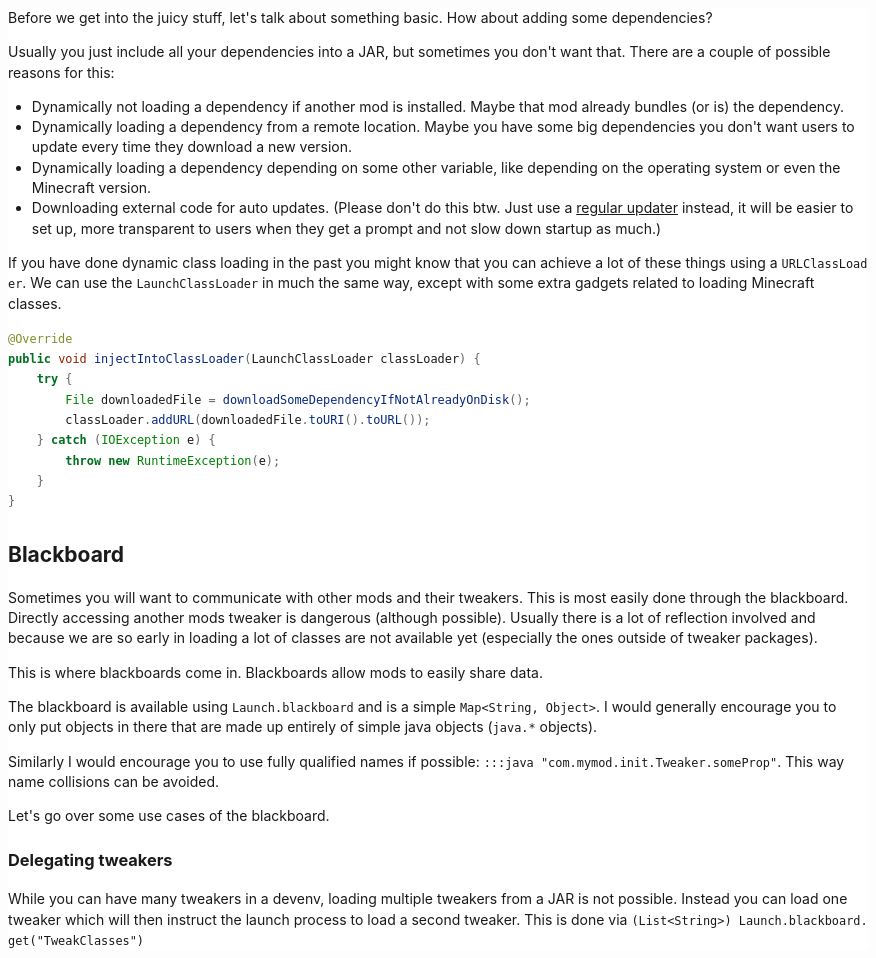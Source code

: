 Before we get into the juicy stuff, let's talk about something basic. How about adding some dependencies?

Usually you just include all your dependencies into a JAR, but sometimes you don't want that. There are a couple of possible reasons for this:

- Dynamically not loading a dependency if another mod is installed. Maybe that mod already bundles (or is) the dependency.
- Dynamically loading a dependency from a remote location. Maybe you have some big dependencies you don't want users to update every time they download a new version.
- Dynamically loading a dependency depending on some other variable, like depending on the operating system or even the Minecraft version.
- Downloading external code for auto updates. (Please don't do this btw. Just use a [regular updater](https://github.com/nea89o/libautoupdate) instead, it will be easier to set up, more transparent to users when they get a prompt and not slow down startup as much.)

If you have done dynamic class loading in the past you might know that you can achieve a lot of these things using a `URLClassLoader`. We can use the `LaunchClassLoader` in much the same way, except with some extra gadgets related to loading Minecraft classes.

```java
@Override
public void injectIntoClassLoader(LaunchClassLoader classLoader) {
    try {
        File downloadedFile = downloadSomeDependencyIfNotAlreadyOnDisk();
        classLoader.addURL(downloadedFile.toURI().toURL());
    } catch (IOException e) {
        throw new RuntimeException(e);
    }
}
```

## Blackboard

Sometimes you will want to communicate with other mods and their tweakers. This is most easily done through the blackboard. Directly accessing another mods tweaker is dangerous (although possible). Usually there is a lot of reflection involved and because we are so early in loading a lot of classes are not available yet (especially the ones outside of tweaker packages).

This is where blackboards come in. Blackboards allow mods to easily share data.

The blackboard is available using `Launch.blackboard` and is a simple `Map<String, Object>`. I would generally encourage you to only put objects in there that are made up entirely of simple java objects (`java.*` objects).

Similarly I would encourage you to use fully qualified names if possible: `:::java "com.mymod.init.Tweaker.someProp"`. This way name collisions can be avoided.

Let's go over some use cases of the blackboard.

### Delegating tweakers

While you can have many tweakers in a devenv, loading multiple tweakers from a JAR is not possible. Instead you can load one tweaker which will then instruct the launch process to load a second tweaker. This is done via `(List<String>) Launch.blackboard.get("TweakClasses")`
